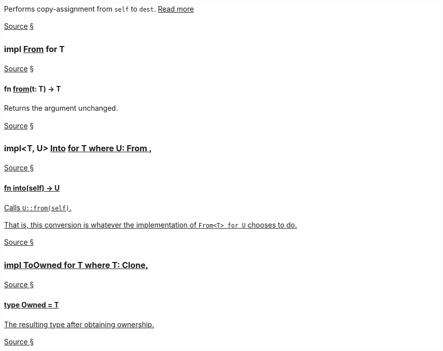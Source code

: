 Performs copy-assignment from `self` to `dest`. [Read more](https://doc.rust-lang.org/nightly/core/clone/trait.CloneToUninit.html#tymethod.clone_to_uninit)

[Source](https://doc.rust-lang.org/nightly/src/core/convert/mod.rs.html#767) [§](https://docs.rs/unicorn-engine/latest/unicorn_engine/unicorn_const/enum.Arch.html#impl-From%3CT%3E-for-T)

### impl<T> [From](https://doc.rust-lang.org/nightly/core/convert/trait.From.html "trait core::convert::From") <T> for T

[Source](https://doc.rust-lang.org/nightly/src/core/convert/mod.rs.html#770) [§](https://docs.rs/unicorn-engine/latest/unicorn_engine/unicorn_const/enum.Arch.html#method.from)

#### fn [from](https://doc.rust-lang.org/nightly/core/convert/trait.From.html\#tymethod.from)(t: T) -> T

Returns the argument unchanged.

[Source](https://doc.rust-lang.org/nightly/src/core/convert/mod.rs.html#750-752) [§](https://docs.rs/unicorn-engine/latest/unicorn_engine/unicorn_const/enum.Arch.html#impl-Into%3CU%3E-for-T)

### impl<T, U> [Into](https://doc.rust-lang.org/nightly/core/convert/trait.Into.html "trait core::convert::Into") <U> for T  where U: [From](https://doc.rust-lang.org/nightly/core/convert/trait.From.html "trait core::convert::From") <T>,

[Source](https://doc.rust-lang.org/nightly/src/core/convert/mod.rs.html#760) [§](https://docs.rs/unicorn-engine/latest/unicorn_engine/unicorn_const/enum.Arch.html#method.into)

#### fn [into](https://doc.rust-lang.org/nightly/core/convert/trait.Into.html\#tymethod.into)(self) -> U

Calls `U::from(self)`.

That is, this conversion is whatever the implementation of
`From<T> for U` chooses to do.

[Source](https://doc.rust-lang.org/nightly/src/alloc/borrow.rs.html#82-84) [§](https://docs.rs/unicorn-engine/latest/unicorn_engine/unicorn_const/enum.Arch.html#impl-ToOwned-for-T)

### impl<T> [ToOwned](https://doc.rust-lang.org/nightly/alloc/borrow/trait.ToOwned.html "trait alloc::borrow::ToOwned") for T  where T: [Clone](https://doc.rust-lang.org/nightly/core/clone/trait.Clone.html "trait core::clone::Clone"),

[Source](https://doc.rust-lang.org/nightly/src/alloc/borrow.rs.html#86) [§](https://docs.rs/unicorn-engine/latest/unicorn_engine/unicorn_const/enum.Arch.html#associatedtype.Owned)

#### type [Owned](https://doc.rust-lang.org/nightly/alloc/borrow/trait.ToOwned.html\#associatedtype.Owned) = T

The resulting type after obtaining ownership.

[Source](https://doc.rust-lang.org/nightly/src/alloc/borrow.rs.html#87) [§](https://docs.rs/unicorn-engine/latest/unicorn_engine/unicorn_const/enum.Arch.html#method.to_owned)
